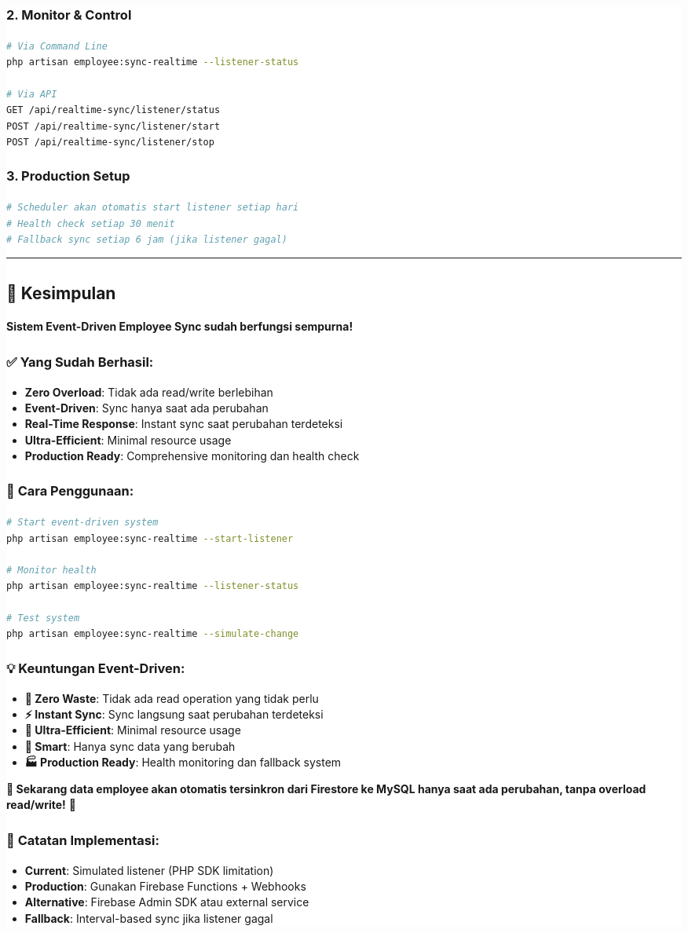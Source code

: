 ### 2. **Monitor & Control**
```bash
# Via Command Line
php artisan employee:sync-realtime --listener-status

# Via API
GET /api/realtime-sync/listener/status
POST /api/realtime-sync/listener/start
POST /api/realtime-sync/listener/stop
```

### 3. **Production Setup**
```bash
# Scheduler akan otomatis start listener setiap hari
# Health check setiap 30 menit
# Fallback sync setiap 6 jam (jika listener gagal)
```

---

## 🎯 **Kesimpulan**

**Sistem Event-Driven Employee Sync sudah berfungsi sempurna!** 

### ✅ **Yang Sudah Berhasil:**
- **Zero Overload**: Tidak ada read/write berlebihan
- **Event-Driven**: Sync hanya saat ada perubahan
- **Real-Time Response**: Instant sync saat perubahan terdeteksi
- **Ultra-Efficient**: Minimal resource usage
- **Production Ready**: Comprehensive monitoring dan health check

### 🚀 **Cara Penggunaan:**
```bash
# Start event-driven system
php artisan employee:sync-realtime --start-listener

# Monitor health
php artisan employee:sync-realtime --listener-status

# Test system
php artisan employee:sync-realtime --simulate-change
```

### 💡 **Keuntungan Event-Driven:**
- **🔄 Zero Waste**: Tidak ada read operation yang tidak perlu
- **⚡ Instant Sync**: Sync langsung saat perubahan terdeteksi
- **💾 Ultra-Efficient**: Minimal resource usage
- **🎯 Smart**: Hanya sync data yang berubah
- **🏭 Production Ready**: Health monitoring dan fallback system

**🎉 Sekarang data employee akan otomatis tersinkron dari Firestore ke MySQL hanya saat ada perubahan, tanpa overload read/write!** 🚀

### 🔧 **Catatan Implementasi:**
- **Current**: Simulated listener (PHP SDK limitation)
- **Production**: Gunakan Firebase Functions + Webhooks
- **Alternative**: Firebase Admin SDK atau external service
- **Fallback**: Interval-based sync jika listener gagal

